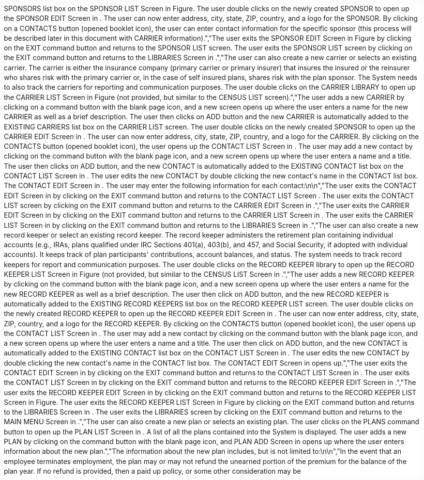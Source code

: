 SPONSORS list box on the SPONSOR LIST Screen in Figure. The user double clicks on the newly created SPONSOR to open up the SPONSOR EDIT Screen in . The user can now enter address, city, state, ZIP, country, and a logo for the SPONSOR. By clicking on a CONTACTS button (opened booklet icon), the user can enter contact information for the specific sponsor (this process will be described later in this document with CARRIER information).","The user exits the SPONSOR EDIT Screen in Figure by clicking on the EXIT command button and returns to the SPONSOR LIST screen. The user exits the SPONSOR LIST screen by clicking on the EXIT command button and returns to the LIBRARIES Screen in .","The user can also create a new carrier or selects an existing carrier. The carrier is either the insurance company (primary carrier or primary insurer) that insures the insured or the reinsurer who shares risk with the primary carrier or, in the case of self insured plans, shares risk with the plan sponsor. The System  needs to also track the carriers for reporting and communication purposes. The user double clicks on the CARRIER LIBRARY to open up the CARRIER LIST Screen in Figure (not provided, but similar to the CENSUS LIST screen).","The user adds a new CARRIER by clicking on a command button with the blank page icon, and a new screen opens up where the user enters a name for the new CARRIER as well as a brief description. The user then clicks on ADD button and the new CARRIER is automatically added to the EXISTING CARRIERS list box on the CARRIER LIST screen. The user double clicks on the newly created SPONSOR to open up the CARRIER EDIT Screen in . The user can now enter address, city, state, ZIP, country, and a logo for the CARRIER. By clicking on the CONTACTS button (opened booklet icon), the user opens up the CONTACT LIST Screen in . The user may add a new contact by clicking on the command button with the blank page icon, and a new screen opens up where the user enters a name and a title. The user then clicks on ADD button, and the new CONTACT is automatically added to the EXISTING CONTACT list box on the CONTACT LIST Screen in . The user edits the new CONTACT by double clicking the new contact's name in the CONTACT list box. The CONTACT EDIT Screen in . The user may enter the following information for each contact:\n\n","The user exits the CONTACT EDIT Screen in  by clicking on the EXIT command button and returns to the CONTACT LIST Screen . The user exits the CONTACT LIST screen by clicking on the EXIT command button and returns to the CARRIER EDIT Screen in .","The user exits the CARRIER EDIT Screen in  by clicking on the EXIT command button and returns to the CARRIER LIST Screen in . The user exits the CARRIER LIST Screen in  by clicking on the EXIT command button and returns to the LIBRARIES Screen in .","The user can also create a new record keeper or select an existing record keeper. The record keeper administers the retirement plan containing individual accounts (e.g., IRAs, plans qualified under IRC Sections 401(a), 403(b), and 457, and Social Security, if adopted with individual accounts). It keeps track of plan participants' contributions, account balances, and status. The system needs to track record keepers for report and communication purposes. The user double clicks on the RECORD KEEPER library to open up the RECORD KEEPER LIST Screen in Figure (not provided, but similar to the CENSUS LIST Screen in .","The user adds a new RECORD KEEPER by clicking on the command button with the blank page icon, and a new screen opens up where the user enters a name for the new RECORD KEEPER as well as a brief description. The user then click on ADD button, and the new RECORD KEEPER is automatically added to the EXISTING RECORD KEEPERS list box on the RECORD KEEPER LIST screen. The user double clicks on the newly created RECORD KEEPER to open up the RECORD KEEPER EDIT Screen in . The user can now enter address, city, state, ZIP, country, and a logo for the RECORD KEEPER. By clicking on the CONTACTS button (opened booklet icon), the user opens up the CONTACT LIST Screen in . The user may add a new contact by clicking on the command button with the blank page icon, and a new screen opens up where the user enters a name and a title. The user then click on ADD button, and the new CONTACT is automatically added to the EXISTING CONTACT list box on the CONTACT LIST Screen in . The user edits the new CONTACT by double clicking the new contact's name in the CONTACT list box. The CONTACT EDIT Screen in  opens up.","The user exits the CONTACT EDIT Screen in  by clicking on the EXIT command button and returns to the CONTACT LIST Screen in . The user exits the CONTACT LIST Screen in  by clicking on the EXIT command button and returns to the RECORD KEEPER EDIT Screen in .","The user exits the RECORD KEEPER EDIT Screen in  by clicking on the EXIT command button and returns to the RECORD KEEPER LIST Screen in Figure. The user exits the RECORD KEEPER LIST Screen in Figure by clicking on the EXIT command button and returns to the LIBRARIES Screen in . The user exits the LIBRARIES screen by clicking on the EXIT command button and returns to the MAIN MENU Screen in .","The user can also create a new plan or selects an existing plan. The user clicks on the PLANS command button to open up the PLAN LIST Screen in . A list of all the plans contained into the System  is displayed. The user adds a new PLAN by clicking on the command button with the blank page icon, and PLAN ADD Screen in  opens up where the user enters information about the new plan.","The information about the new plan includes, but is not limited to:\n\n","In the event that an employee terminates employment, the plan may or may not refund the unearned portion of the premium for the balance of the plan year. If no refund is provided, then a paid up policy, or some other consideration may be